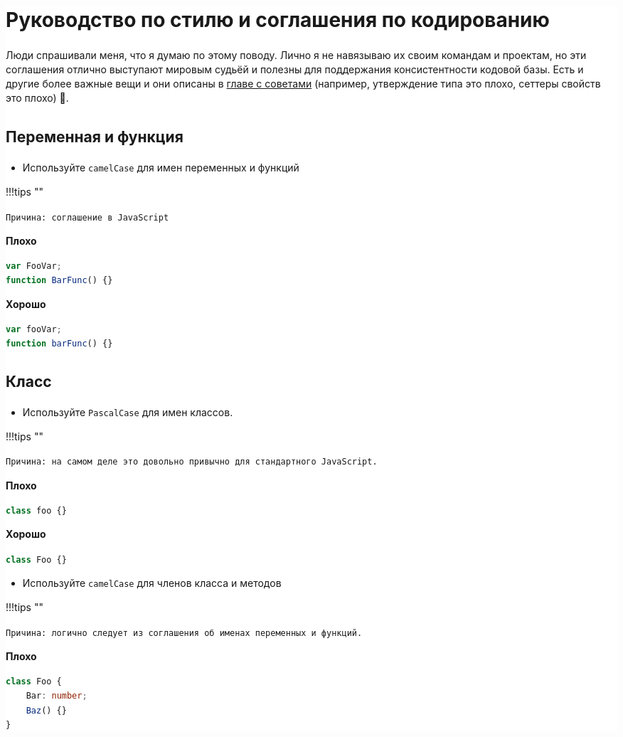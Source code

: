 # Руководство по стилю и соглашения по кодированию

Люди спрашивали меня, что я думаю по этому поводу. Лично я не навязываю их своим командам и проектам, но эти соглашения отлично выступают мировым судьёй и полезны для поддержания консистентности кодовой базы. Есть и другие более важные вещи и они описаны в [главе с советами](../tips/index.md) (например, утверждение типа это плохо, сеттеры свойств это плохо) 🌹.

## Переменная и функция

-   Используйте `camelCase` для имен переменных и функций

!!!tips ""

    Причина: соглашение в JavaScript

**Плохо**

```ts
var FooVar;
function BarFunc() {}
```

**Хорошо**

```ts
var fooVar;
function barFunc() {}
```

## Класс

-   Используйте `PascalCase` для имен классов.

!!!tips ""

    Причина: на самом деле это довольно привычно для стандартного JavaScript.

**Плохо**

```ts
class foo {}
```

**Хорошо**

```ts
class Foo {}
```

-   Используйте `camelCase` для членов класса и методов

!!!tips ""

    Причина: логично следует из соглашения об именах переменных и функций.

**Плохо**

```ts
class Foo {
    Bar: number;
    Baz() {}
}
```
